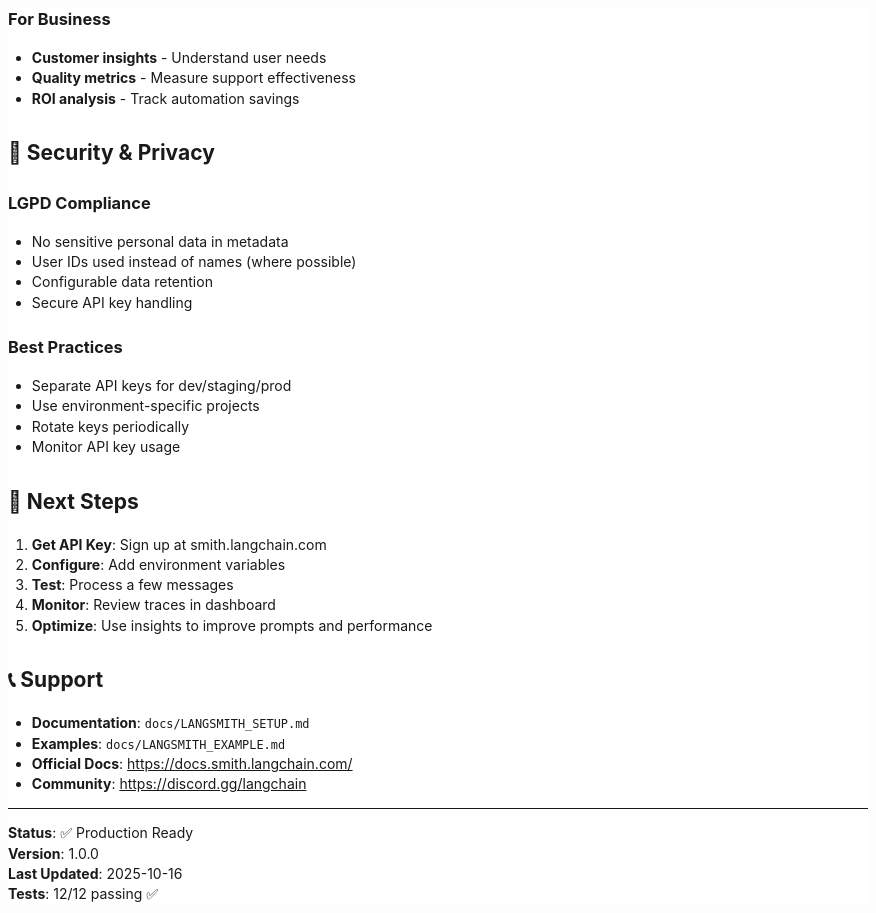 ### For Business
- **Customer insights** - Understand user needs
- **Quality metrics** - Measure support effectiveness
- **ROI analysis** - Track automation savings

## 🔐 Security & Privacy

### LGPD Compliance
- No sensitive personal data in metadata
- User IDs used instead of names (where possible)
- Configurable data retention
- Secure API key handling

### Best Practices
- Separate API keys for dev/staging/prod
- Use environment-specific projects
- Rotate keys periodically
- Monitor API key usage

## 🎯 Next Steps

1. **Get API Key**: Sign up at smith.langchain.com
2. **Configure**: Add environment variables
3. **Test**: Process a few messages
4. **Monitor**: Review traces in dashboard
5. **Optimize**: Use insights to improve prompts and performance

## 📞 Support

- **Documentation**: `docs/LANGSMITH_SETUP.md`
- **Examples**: `docs/LANGSMITH_EXAMPLE.md`
- **Official Docs**: https://docs.smith.langchain.com/
- **Community**: https://discord.gg/langchain

---

**Status**: ✅ Production Ready  
**Version**: 1.0.0  
**Last Updated**: 2025-10-16  
**Tests**: 12/12 passing ✅

